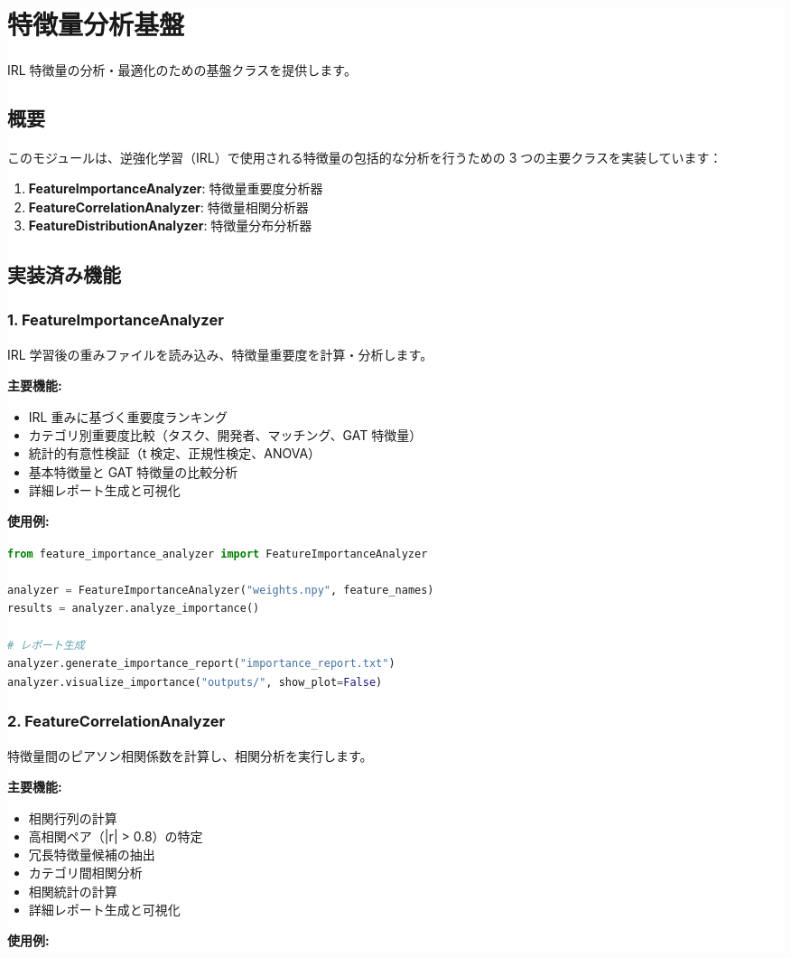 # 特徴量分析基盤

IRL 特徴量の分析・最適化のための基盤クラスを提供します。

## 概要

このモジュールは、逆強化学習（IRL）で使用される特徴量の包括的な分析を行うための 3 つの主要クラスを実装しています：

1. **FeatureImportanceAnalyzer**: 特徴量重要度分析器
2. **FeatureCorrelationAnalyzer**: 特徴量相関分析器
3. **FeatureDistributionAnalyzer**: 特徴量分布分析器

## 実装済み機能

### 1. FeatureImportanceAnalyzer

IRL 学習後の重みファイルを読み込み、特徴量重要度を計算・分析します。

**主要機能:**

- IRL 重みに基づく重要度ランキング
- カテゴリ別重要度比較（タスク、開発者、マッチング、GAT 特徴量）
- 統計的有意性検証（t 検定、正規性検定、ANOVA）
- 基本特徴量と GAT 特徴量の比較分析
- 詳細レポート生成と可視化

**使用例:**

```python
from feature_importance_analyzer import FeatureImportanceAnalyzer

analyzer = FeatureImportanceAnalyzer("weights.npy", feature_names)
results = analyzer.analyze_importance()

# レポート生成
analyzer.generate_importance_report("importance_report.txt")
analyzer.visualize_importance("outputs/", show_plot=False)
```

### 2. FeatureCorrelationAnalyzer

特徴量間のピアソン相関係数を計算し、相関分析を実行します。

**主要機能:**

- 相関行列の計算
- 高相関ペア（|r| > 0.8）の特定
- 冗長特徴量候補の抽出
- カテゴリ間相関分析
- 相関統計の計算
- 詳細レポート生成と可視化

**使用例:**
